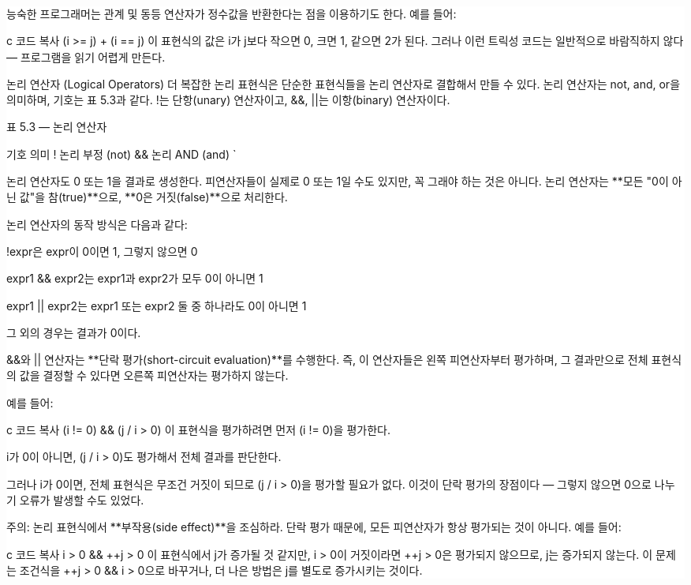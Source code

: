 능숙한 프로그래머는 관계 및 동등 연산자가 정수값을 반환한다는 점을 이용하기도 한다.
예를 들어:

c
코드 복사
(i >= j) + (i == j)
이 표현식의 값은 i가 j보다 작으면 0, 크면 1, 같으면 2가 된다.
그러나 이런 트릭성 코드는 일반적으로 바람직하지 않다 — 프로그램을 읽기 어렵게 만든다.

논리 연산자 (Logical Operators)
더 복잡한 논리 표현식은 단순한 표현식들을 논리 연산자로 결합해서 만들 수 있다.
논리 연산자는 not, and, or을 의미하며, 기호는 표 5.3과 같다.
!는 단항(unary) 연산자이고, &&, ||는 이항(binary) 연산자이다.

표 5.3 — 논리 연산자

기호	의미
!	논리 부정 (not)
&&	논리 AND (and)
`	

논리 연산자도 0 또는 1을 결과로 생성한다.
피연산자들이 실제로 0 또는 1일 수도 있지만, 꼭 그래야 하는 것은 아니다.
논리 연산자는 **모든 "0이 아닌 값"을 참(true)**으로, **0은 거짓(false)**으로 처리한다.

논리 연산자의 동작 방식은 다음과 같다:

!expr은 expr이 0이면 1, 그렇지 않으면 0

expr1 && expr2는 expr1과 expr2가 모두 0이 아니면 1

expr1 || expr2는 expr1 또는 expr2 둘 중 하나라도 0이 아니면 1

그 외의 경우는 결과가 0이다.

&&와 || 연산자는 **단락 평가(short-circuit evaluation)**를 수행한다.
즉, 이 연산자들은 왼쪽 피연산자부터 평가하며, 그 결과만으로 전체 표현식의 값을 결정할 수 있다면 오른쪽 피연산자는 평가하지 않는다.

예를 들어:

c
코드 복사
(i != 0) && (j / i > 0)
이 표현식을 평가하려면 먼저 (i != 0)을 평가한다.

i가 0이 아니면, (j / i > 0)도 평가해서 전체 결과를 판단한다.

그러나 i가 0이면, 전체 표현식은 무조건 거짓이 되므로 (j / i > 0)을 평가할 필요가 없다.
이것이 단락 평가의 장점이다 — 그렇지 않으면 0으로 나누기 오류가 발생할 수도 있었다.

주의: 논리 표현식에서 **부작용(side effect)**을 조심하라.
단락 평가 때문에, 모든 피연산자가 항상 평가되는 것이 아니다.
예를 들어:

c
코드 복사
i > 0 && ++j > 0
이 표현식에서 j가 증가될 것 같지만, i > 0이 거짓이라면 ++j > 0은 평가되지 않으므로, j는 증가되지 않는다.
이 문제는 조건식을 ++j > 0 && i > 0으로 바꾸거나, 더 나은 방법은 j를 별도로 증가시키는 것이다.
